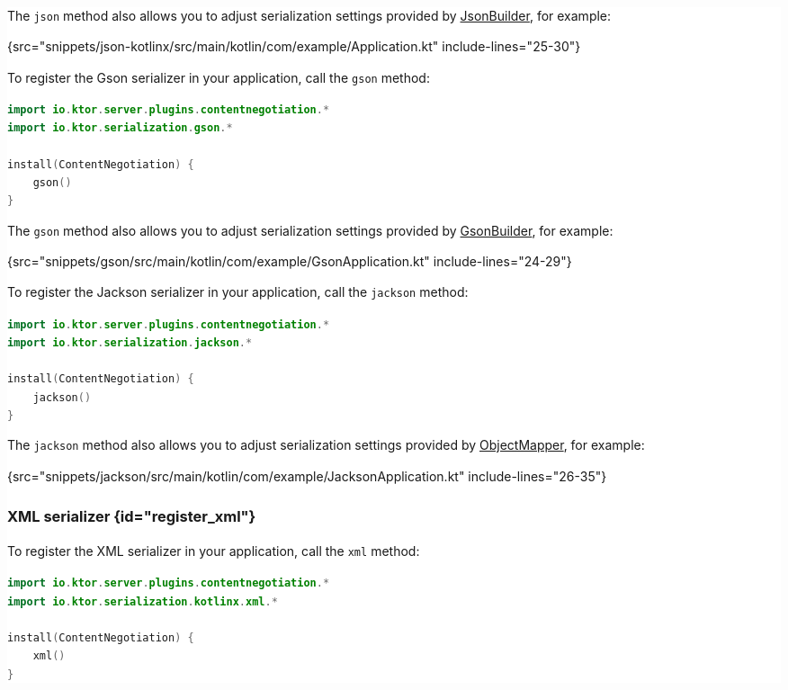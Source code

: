 The `json` method also allows you to adjust serialization settings provided by [JsonBuilder](https://kotlin.github.io/kotlinx.serialization/kotlinx-serialization-json/kotlinx.serialization.json/-json-builder/index.html), for example:

```kotlin
```
{src="snippets/json-kotlinx/src/main/kotlin/com/example/Application.kt" include-lines="25-30"}

</tab>
<tab title="Gson" group-key="gson">

To register the Gson serializer in your application, call the `gson` method:
```kotlin
import io.ktor.server.plugins.contentnegotiation.*
import io.ktor.serialization.gson.*

install(ContentNegotiation) {
    gson()
}
```

The `gson` method also allows you to adjust serialization settings provided by [GsonBuilder](https://www.javadoc.io/doc/com.google.code.gson/gson/latest/com.google.gson/com/google/gson/GsonBuilder.html), for example:

```kotlin
```
{src="snippets/gson/src/main/kotlin/com/example/GsonApplication.kt" include-lines="24-29"}

</tab>
<tab title="Jackson" group-key="jackson">

To register the Jackson serializer in your application, call the `jackson` method:

```kotlin
import io.ktor.server.plugins.contentnegotiation.*
import io.ktor.serialization.jackson.*

install(ContentNegotiation) {
    jackson()
}
```

The `jackson` method also allows you to adjust serialization settings provided by [ObjectMapper](https://fasterxml.github.io/jackson-databind/javadoc/2.9/com/fasterxml/jackson/databind/ObjectMapper.html), for example:

```kotlin
```
{src="snippets/jackson/src/main/kotlin/com/example/JacksonApplication.kt" include-lines="26-35"}

</tab>
</tabs>



### XML serializer {id="register_xml"}

To register the XML serializer in your application, call the `xml` method:
```kotlin
import io.ktor.server.plugins.contentnegotiation.*
import io.ktor.serialization.kotlinx.xml.*

install(ContentNegotiation) {
    xml()
}
```
